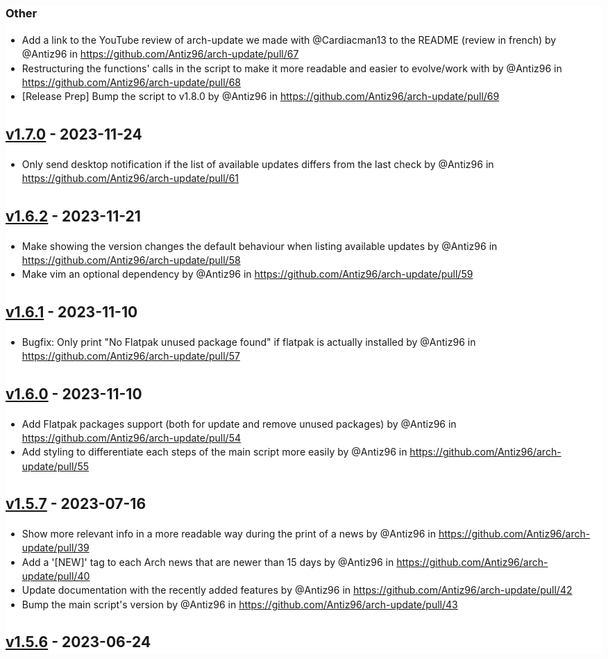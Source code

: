 ### Other

- Add a link to the YouTube review of arch-update we made with @Cardiacman13 to the README (review in french) by @Antiz96 in <https://github.com/Antiz96/arch-update/pull/67>
- Restructuring the functions' calls in the script to make it more readable and easier to evolve/work with by @Antiz96 in <https://github.com/Antiz96/arch-update/pull/68>
- [Release Prep] Bump the script to v1.8.0 by @Antiz96 in <https://github.com/Antiz96/arch-update/pull/69>

## [v1.7.0](https://github.com/Antiz96/arch-update/releases/tag/v1.7.0) - 2023-11-24

- Only send desktop notification if the list of available updates differs from the last check by @Antiz96 in <https://github.com/Antiz96/arch-update/pull/61>

## [v1.6.2](https://github.com/Antiz96/arch-update/releases/tag/v1.6.2) - 2023-11-21

- Make showing the version changes the default behaviour when listing available updates by @Antiz96 in <https://github.com/Antiz96/arch-update/pull/58>
- Make vim an optional dependency by @Antiz96 in <https://github.com/Antiz96/arch-update/pull/59>

## [v1.6.1](https://github.com/Antiz96/arch-update/releases/tag/v1.6.1) - 2023-11-10

- Bugfix: Only print "No Flatpak unused package found" if flatpak is actually installed by @Antiz96 in <https://github.com/Antiz96/arch-update/pull/57>

## [v1.6.0](https://github.com/Antiz96/arch-update/releases/tag/v1.6.0) - 2023-11-10

- Add Flatpak packages support (both for update and remove unused packages) by @Antiz96 in <https://github.com/Antiz96/arch-update/pull/54>
- Add styling to differentiate each steps of the main script more easily by @Antiz96 in <https://github.com/Antiz96/arch-update/pull/55>

## [v1.5.7](https://github.com/Antiz96/arch-update/releases/tag/v1.5.7) - 2023-07-16

- Show more relevant info in a more readable way during the print of a news by @Antiz96 in <https://github.com/Antiz96/arch-update/pull/39>
- Add a '[NEW]' tag to each Arch news that are newer than 15 days by @Antiz96 in <https://github.com/Antiz96/arch-update/pull/40>
- Update documentation with the recently added features by @Antiz96 in <https://github.com/Antiz96/arch-update/pull/42>
- Bump the main script's version by @Antiz96 in <https://github.com/Antiz96/arch-update/pull/43>

## [v1.5.6](https://github.com/Antiz96/arch-update/releases/tag/v1.5.6) - 2023-06-24
